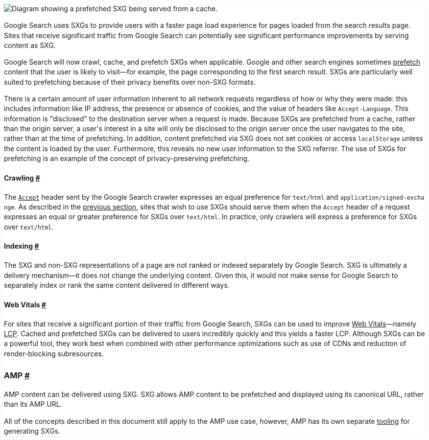 <img src="https://web-dev.imgix.net/image/j2RDdG43oidUy6AL6LovThjeX9c2/oMtUUAVj5hAGwBZMDwct.png?auto=format" alt="Diagram showing a prefetched SXG being served from a cache." sizes="(min-width: 800px) 800px, calc(100vw - 48px)" srcset="https://web-dev.imgix.net/image/j2RDdG43oidUy6AL6LovThjeX9c2/oMtUUAVj5hAGwBZMDwct.png?auto=format&amp;w=200 200w, https://web-dev.imgix.net/image/j2RDdG43oidUy6AL6LovThjeX9c2/oMtUUAVj5hAGwBZMDwct.png?auto=format&amp;w=228 228w, https://web-dev.imgix.net/image/j2RDdG43oidUy6AL6LovThjeX9c2/oMtUUAVj5hAGwBZMDwct.png?auto=format&amp;w=260 260w, https://web-dev.imgix.net/image/j2RDdG43oidUy6AL6LovThjeX9c2/oMtUUAVj5hAGwBZMDwct.png?auto=format&amp;w=296 296w, https://web-dev.imgix.net/image/j2RDdG43oidUy6AL6LovThjeX9c2/oMtUUAVj5hAGwBZMDwct.png?auto=format&amp;w=338 338w, https://web-dev.imgix.net/image/j2RDdG43oidUy6AL6LovThjeX9c2/oMtUUAVj5hAGwBZMDwct.png?auto=format&amp;w=385 385w, https://web-dev.imgix.net/image/j2RDdG43oidUy6AL6LovThjeX9c2/oMtUUAVj5hAGwBZMDwct.png?auto=format&amp;w=439 439w, https://web-dev.imgix.net/image/j2RDdG43oidUy6AL6LovThjeX9c2/oMtUUAVj5hAGwBZMDwct.png?auto=format&amp;w=500 500w, https://web-dev.imgix.net/image/j2RDdG43oidUy6AL6LovThjeX9c2/oMtUUAVj5hAGwBZMDwct.png?auto=format&amp;w=571 571w, https://web-dev.imgix.net/image/j2RDdG43oidUy6AL6LovThjeX9c2/oMtUUAVj5hAGwBZMDwct.png?auto=format&amp;w=650 650w, https://web-dev.imgix.net/image/j2RDdG43oidUy6AL6LovThjeX9c2/oMtUUAVj5hAGwBZMDwct.png?auto=format&amp;w=741 741w, https://web-dev.imgix.net/image/j2RDdG43oidUy6AL6LovThjeX9c2/oMtUUAVj5hAGwBZMDwct.png?auto=format&amp;w=845 845w, https://web-dev.imgix.net/image/j2RDdG43oidUy6AL6LovThjeX9c2/oMtUUAVj5hAGwBZMDwct.png?auto=format&amp;w=964 964w, https://web-dev.imgix.net/image/j2RDdG43oidUy6AL6LovThjeX9c2/oMtUUAVj5hAGwBZMDwct.png?auto=format&amp;w=1098 1098w, https://web-dev.imgix.net/image/j2RDdG43oidUy6AL6LovThjeX9c2/oMtUUAVj5hAGwBZMDwct.png?auto=format&amp;w=1252 1252w, https://web-dev.imgix.net/image/j2RDdG43oidUy6AL6LovThjeX9c2/oMtUUAVj5hAGwBZMDwct.png?auto=format&amp;w=1428 1428w, https://web-dev.imgix.net/image/j2RDdG43oidUy6AL6LovThjeX9c2/oMtUUAVj5hAGwBZMDwct.png?auto=format&amp;w=1600 1600w" width="800" height="396" />

Google Search uses SXGs to provide users with a faster page load experience for pages loaded from the search results page. Sites that receive significant traffic from Google Search can potentially see significant performance improvements by serving content as SXG.

Google Search will now crawl, cache, and prefetch SXGs when applicable. Google and other search engines sometimes [prefetch](https://developer.mozilla.org/en-US/docs/Web/HTTP/Link_prefetching_FAQ) content that the user is likely to visit—for example, the page corresponding to the first search result. SXGs are particularly well suited to prefetching because of their privacy benefits over non-SXG formats.

There is a certain amount of user information inherent to all network requests regardless of how or why they were made: this includes information like IP address, the presence or absence of cookies, and the value of headers like `Accept-Language`. This information is "disclosed" to the destination server when a request is made. Because SXGs are prefetched from a cache, rather than the origin server, a user's interest in a site will only be disclosed to the origin server once the user navigates to the site, rather than at the time of prefetching. In addition, content prefetched via SXG does not set cookies or access `localStorage` unless the content is loaded by the user. Furthermore, this reveals no new user information to the SXG referrer. The use of SXGs for prefetching is an example of the concept of privacy-preserving prefetching.

#### Crawling <a href="#crawling" class="w-headline-link">#</a>

The [`Accept`](https://developer.mozilla.org/en-US/docs/Web/HTTP/Content_negotiation) header sent by the Google Search crawler expresses an equal preference for `text/html` and `application/signed-exchange`. As described in the [previous section](#best-practices), sites that wish to use SXGs should serve them when the `Accept` header of a request expresses an equal or greater preference for SXGs over `text/html`. In practice, only crawlers will express a preference for SXGs over `text/html`.

#### Indexing <a href="#indexing" class="w-headline-link">#</a>

The SXG and non-SXG representations of a page are not ranked or indexed separately by Google Search. SXG is ultimately a delivery mechanism—it does not change the underlying content. Given this, it would not make sense for Google Search to separately index or rank the same content delivered in different ways.

#### Web Vitals <a href="#web-vitals" class="w-headline-link">#</a>

For sites that receive a significant portion of their traffic from Google Search, SXGs can be used to improve [Web Vitals](/vitals/)—namely [LCP](https://web.dev/lcp/). Cached and prefetched SXGs can be delivered to users incredibly quickly and this yields a faster LCP. Although SXGs can be a powerful tool, they work best when combined with other performance optimizations such as use of CDNs and reduction of render-blocking subresources.

### AMP <a href="#amp" class="w-headline-link">#</a>

AMP content can be delivered using SXG. SXG allows AMP content to be prefetched and displayed using its canonical URL, rather than its AMP URL.

All of the concepts described in this document still apply to the AMP use case, however, AMP has its own separate [tooling](https://github.com/ampproject/amppackager) for generating SXGs.
